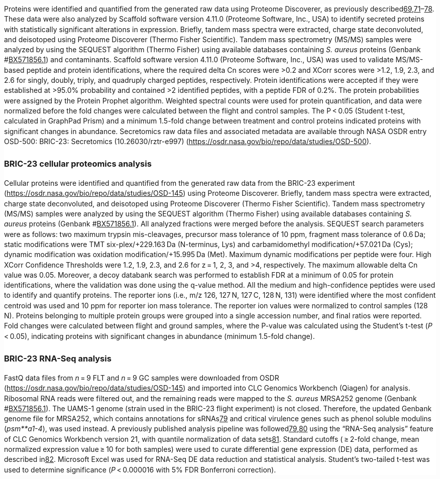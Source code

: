 Proteins were identified and quantified from the generated raw data using Proteome Discoverer, as previously described[69](#CR69),[71](#CR71)–[78](#CR78). These data were also analyzed by Scaffold software version 4.11.0 (Proteome Software, Inc., USA) to identify secreted proteins with statistically significant alterations in expression. Briefly, tandem mass spectra were extracted, charge state deconvoluted, and deisotoped using Proteome Discoverer (Thermo Fisher Scientific). Tandem mass spectrometry (MS/MS) samples were analyzed by using the SEQUEST algorithm (Thermo Fisher) using available databases containing *S. aureus* proteins (Genbank #[BX571856.1](https://www.ncbi.nlm.nih.gov/nuccore/BX571856.1)) and contaminants. Scaffold software version 4.11.0 (Proteome Software, Inc., USA) was used to validate MS/MS-based peptide and protein identifications, where the required delta Cn scores were >0.2 and XCorr scores were >1.2, 1.9, 2.3, and 2.6 for singly, doubly, triply, and quadruply charged peptides, respectively. Protein identifications were accepted if they were established at >95.0% probability and contained >2 identified peptides, with a peptide FDR of 0.2%. The protein probabilities were assigned by the Protein Prophet algorithm. Weighted spectral counts were used for protein quantification, and data were normalized before the fold changes were calculated between the flight and control samples. The P < 0.05 (Student t-test, calculated in GraphPad Prism) and a minimum 1.5-fold change between treatment and control proteins indicated proteins with significant changes in abundance. Secretomics raw data files and associated metadata are available through NASA OSDR entry OSD-500: BRIC-23: Secretomics (10.26030/rztr-e997) (<https://osdr.nasa.gov/bio/repo/data/studies/OSD-500>).

### BRIC-23 cellular proteomics analysis

Cellular proteins were identified and quantified from the generated raw data from the BRIC-23 experiment (<https://osdr.nasa.gov/bio/repo/data/studies/OSD-145>) using Proteome Discoverer. Briefly, tandem mass spectra were extracted, charge state deconvoluted, and deisotoped using Proteome Discoverer (Thermo Fisher Scientific). Tandem mass spectrometry (MS/MS) samples were analyzed by using the SEQUEST algorithm (Thermo Fisher) using available databases containing *S. aureus* proteins (Genbank #[BX571856.1](https://www.ncbi.nlm.nih.gov/nuccore/BX571856.1)). All analyzed fractions were merged before the analysis. SEQUEST search parameters were as follows: two maximum trypsin mis-cleavages, precursor mass tolerance of 10 ppm, fragment mass tolerance of 0.6 Da; static modifications were TMT six-plex/+229.163 Da (N-terminus, Lys) and carbamidomethyl modification/+57.021 Da (Cys); dynamic modification was oxidation modification/+15.995 Da (Met). Maximum dynamic modifications per peptide were four. High XCorr Confidence Thresholds were 1.2, 1.9, 2.3, and 2.6 for z = 1, 2, 3, and >4, respectively. The maximum allowable delta Cn value was 0.05. Moreover, a decoy databank search was performed to establish FDR at a minimum of 0.05 for protein identifications, where the validation was done using the q-value method. All the medium and high-confidence peptides were used to identify and quantify proteins. The reporter ions (i.e., m/z 126, 127 N, 127 C, 128 N, 131) were identified where the most confident centroid was used and 10 ppm for reporter ion mass tolerance. The reporter ion values were normalized to control samples (128 N). Proteins belonging to multiple protein groups were grouped into a single accession number, and final ratios were reported. Fold changes were calculated between flight and ground samples, where the P-value was calculated using the Student’s t-test (*P* < 0.05), indicating proteins with significant changes in abundance (minimum 1.5-fold change).

### BRIC-23 RNA-Seq analysis

FastQ data files from *n* = 9 FLT and *n* = 9 GC samples were downloaded from OSDR (<https://osdr.nasa.gov/bio/repo/data/studies/OSD-145>) and imported into CLC Genomics Workbench (Qiagen) for analysis. Ribosomal RNA reads were filtered out, and the remaining reads were mapped to the *S. aureus* MRSA252 genome (Genbank #[BX571856.1](https://www.ncbi.nlm.nih.gov/nuccore/BX571856.1)). The UAMS-1 genome (strain used in the BRIC-23 flight experiment) is not closed. Therefore, the updated Genbank genome file for MRSA252, which contains annotations for sRNAs[79](#CR79) and critical virulence genes such as phenol soluble modulins (*psm**a1-4*), was used instead. A previously published analysis pipeline was followed[79](#CR79),[80](#CR80) using the “RNA-Seq analysis” feature of CLC Genomics Workbench version 21, with quantile normalization of data sets[81](#CR81). Standard cutoffs ( ≥ 2-fold change, mean normalized expression value ≥ 10 for both samples) were used to curate differential gene expression (DE) data, performed as described in[82](#CR82). Microsoft Excel was used for RNA-Seq DE data reduction and statistical analysis. Student’s two-tailed t-test was used to determine significance (*P* < 0.000016 with 5% FDR Bonferroni correction).
